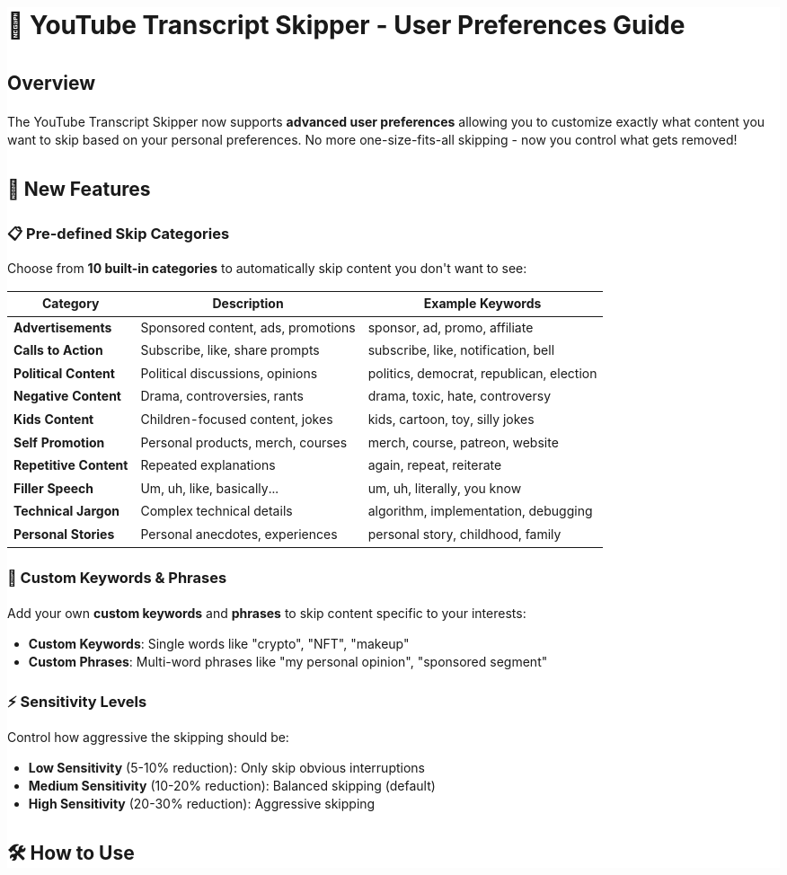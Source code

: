 # 🎯 YouTube Transcript Skipper - User Preferences Guide

## Overview

The YouTube Transcript Skipper now supports **advanced user preferences** allowing you to customize exactly what content you want to skip based on your personal preferences. No more one-size-fits-all skipping - now you control what gets removed!

## 🚀 New Features

### 📋 Pre-defined Skip Categories

Choose from **10 built-in categories** to automatically skip content you don't want to see:

| Category | Description | Example Keywords |
|----------|-------------|------------------|
| **Advertisements** | Sponsored content, ads, promotions | sponsor, ad, promo, affiliate |
| **Calls to Action** | Subscribe, like, share prompts | subscribe, like, notification, bell |
| **Political Content** | Political discussions, opinions | politics, democrat, republican, election |
| **Negative Content** | Drama, controversies, rants | drama, toxic, hate, controversy |
| **Kids Content** | Children-focused content, jokes | kids, cartoon, toy, silly jokes |
| **Self Promotion** | Personal products, merch, courses | merch, course, patreon, website |
| **Repetitive Content** | Repeated explanations | again, repeat, reiterate |
| **Filler Speech** | Um, uh, like, basically... | um, uh, literally, you know |
| **Technical Jargon** | Complex technical details | algorithm, implementation, debugging |
| **Personal Stories** | Personal anecdotes, experiences | personal story, childhood, family |

### 🎨 Custom Keywords & Phrases

Add your own **custom keywords** and **phrases** to skip content specific to your interests:

- **Custom Keywords**: Single words like "crypto", "NFT", "makeup"
- **Custom Phrases**: Multi-word phrases like "my personal opinion", "sponsored segment"

### ⚡ Sensitivity Levels

Control how aggressive the skipping should be:

- **Low Sensitivity** (5-10% reduction): Only skip obvious interruptions
- **Medium Sensitivity** (10-20% reduction): Balanced skipping (default)
- **High Sensitivity** (20-30% reduction): Aggressive skipping

## 🛠️ How to Use
